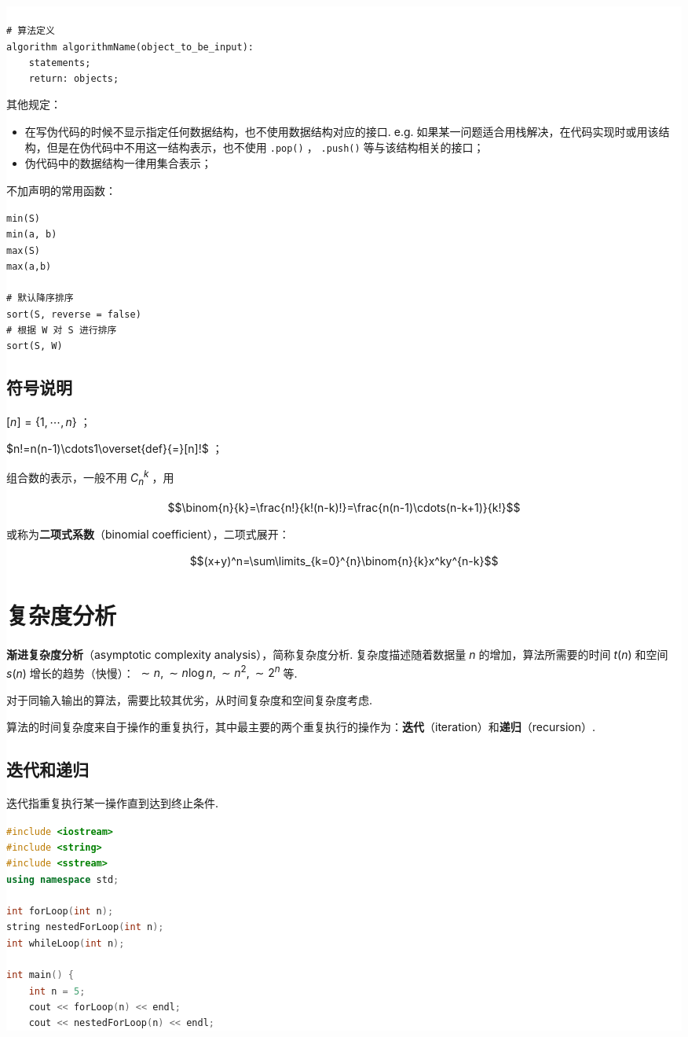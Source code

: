 ```title="伪代码语句" linenums="1"

# 算法定义
algorithm algorithmName(object_to_be_input):
    statements;
    return: objects;
```

其他规定：

- 在写伪代码的时候不显示指定任何数据结构，也不使用数据结构对应的接口. e.g. 如果某一问题适合用栈解决，在代码实现时或用该结构，但是在伪代码中不用这一结构表示，也不使用 `.pop()` ， `.push()` 等与该结构相关的接口；
- 伪代码中的数据结构一律用集合表示；

不加声明的常用函数：

```title="伪代码常用函数" linenums="1"
min(S)
min(a, b)
max(S)
max(a,b)

# 默认降序排序
sort(S, reverse = false)
# 根据 W 对 S 进行排序
sort(S, W)
```

## 符号说明

$[n]=\{1,\cdots,n\}$ ；

$n!=n(n-1)\cdots1\overset{def}{=}[n]!$ ；

组合数的表示，一般不用 $C_n^k$ ，用 
  
$$\binom{n}{k}=\frac{n!}{k!(n-k)!}=\frac{n(n-1)\cdots(n-k+1)}{k!}$$

或称为**二项式系数**（binomial coefficient），二项式展开： 
 
$$(x+y)^n=\sum\limits_{k=0}^{n}\binom{n}{k}x^ky^{n-k}$$

# 复杂度分析

**渐进复杂度分析**（asymptotic complexity analysis），简称复杂度分析. 复杂度描述随着数据量 $n$ 的增加，算法所需要的时间 $t(n)$ 和空间 $s(n)$ 增长的趋势（快慢）： $\sim n,\sim n\log n,\sim n^2,\sim 2^n$ 等.

对于同输入输出的算法，需要比较其优劣，从时间复杂度和空间复杂度考虑.

算法的时间复杂度来自于操作的重复执行，其中最主要的两个重复执行的操作为：**迭代**（iteration）和**递归**（recursion）.

## 迭代和递归

迭代指重复执行某一操作直到达到终止条件.

```cpp linenums="1" title="迭代"
#include <iostream>
#include <string>
#include <sstream>
using namespace std;

int forLoop(int n);
string nestedForLoop(int n);
int whileLoop(int n);

int main() {
    int n = 5;
    cout << forLoop(n) << endl;
    cout << nestedForLoop(n) << endl;
```